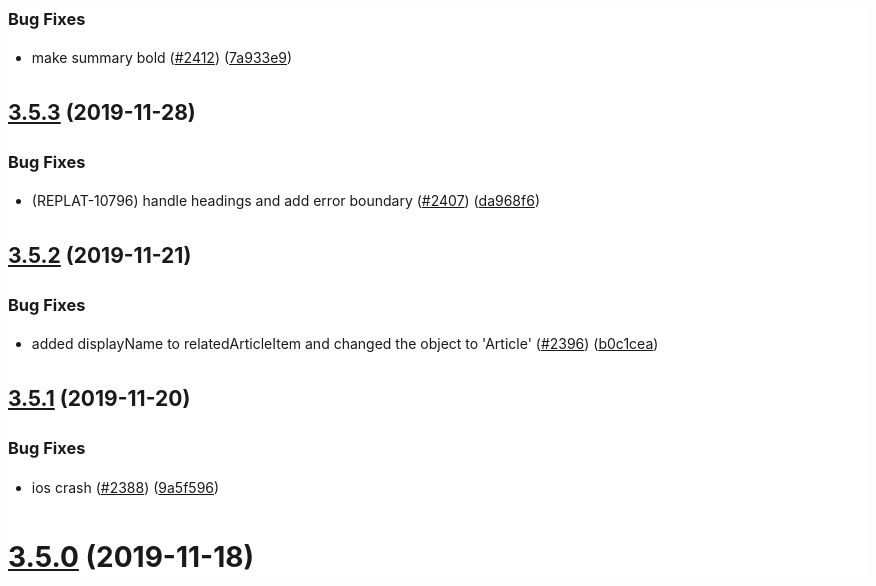 
### Bug Fixes

* make summary bold ([#2412](https://github.com/newsuk/times-components/issues/2412)) ([7a933e9](https://github.com/newsuk/times-components/commit/7a933e9f5c86caad530f861f1719318481fac53a))





## [3.5.3](https://github.com/newsuk/times-components/compare/@times-components/pull-quote@3.5.2...@times-components/pull-quote@3.5.3) (2019-11-28)


### Bug Fixes

* (REPLAT-10796) handle headings and add error boundary ([#2407](https://github.com/newsuk/times-components/issues/2407)) ([da968f6](https://github.com/newsuk/times-components/commit/da968f6d97ccf540e846e2c7db0a0ea9a4347a9c))





## [3.5.2](https://github.com/newsuk/times-components/compare/@times-components/pull-quote@3.5.1...@times-components/pull-quote@3.5.2) (2019-11-21)


### Bug Fixes

* added displayName to relatedArticleItem  and changed the object to 'Article' ([#2396](https://github.com/newsuk/times-components/issues/2396)) ([b0c1cea](https://github.com/newsuk/times-components/commit/b0c1cea108c95cf019b733584e310a54aa7159f8))





## [3.5.1](https://github.com/newsuk/times-components/compare/@times-components/pull-quote@3.5.0...@times-components/pull-quote@3.5.1) (2019-11-20)


### Bug Fixes

* ios crash ([#2388](https://github.com/newsuk/times-components/issues/2388)) ([9a5f596](https://github.com/newsuk/times-components/commit/9a5f596df07a9130770046ee190dbc8fff3bdfd8))





# [3.5.0](https://github.com/newsuk/times-components/compare/@times-components/pull-quote@3.4.136...@times-components/pull-quote@3.5.0) (2019-11-18)
